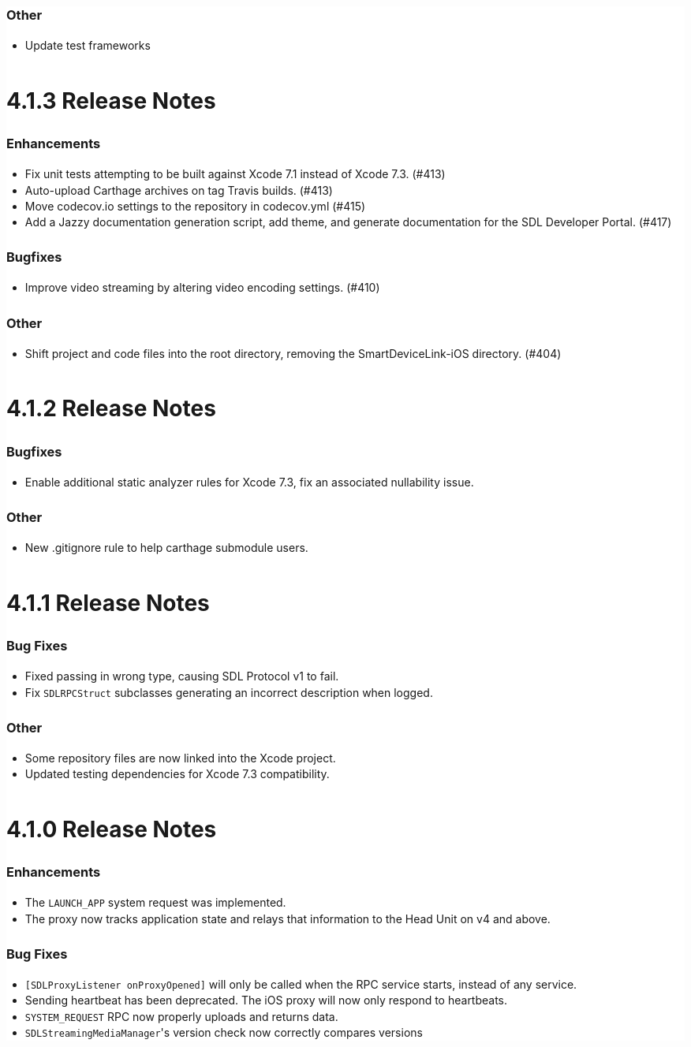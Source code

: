 ### Other
* Update test frameworks

# 4.1.3 Release Notes
### Enhancements
* Fix unit tests attempting to be built against Xcode 7.1 instead of Xcode 7.3. (#413)
* Auto-upload Carthage archives on tag Travis builds. (#413)
* Move codecov.io settings to the repository in codecov.yml (#415)
* Add a Jazzy documentation generation script, add theme, and generate documentation for the SDL Developer Portal. (#417)

### Bugfixes
* Improve video streaming by altering video encoding settings. (#410)

### Other
* Shift project and code files into the root directory, removing the SmartDeviceLink-iOS directory. (#404)

# 4.1.2 Release Notes
### Bugfixes
* Enable additional static analyzer rules for Xcode 7.3, fix an associated nullability issue.

### Other
* New .gitignore rule to help carthage submodule users.

# 4.1.1 Release Notes
### Bug Fixes
* Fixed passing in wrong type, causing SDL Protocol v1 to fail.
* Fix `SDLRPCStruct` subclasses generating an incorrect description when logged.

### Other
* Some repository files are now linked into the Xcode project.
* Updated testing dependencies for Xcode 7.3 compatibility.

# 4.1.0 Release Notes
### Enhancements
* The `LAUNCH_APP` system request was implemented.
* The proxy now tracks application state and relays that information to the Head Unit on v4 and above.

### Bug Fixes
* `[SDLProxyListener onProxyOpened]` will only be called when the RPC service starts, instead of any service.
* Sending heartbeat has been deprecated. The iOS proxy will now only respond to heartbeats.
* `SYSTEM_REQUEST` RPC now properly uploads and returns data.
* `SDLStreamingMediaManager`'s version check now correctly compares versions
